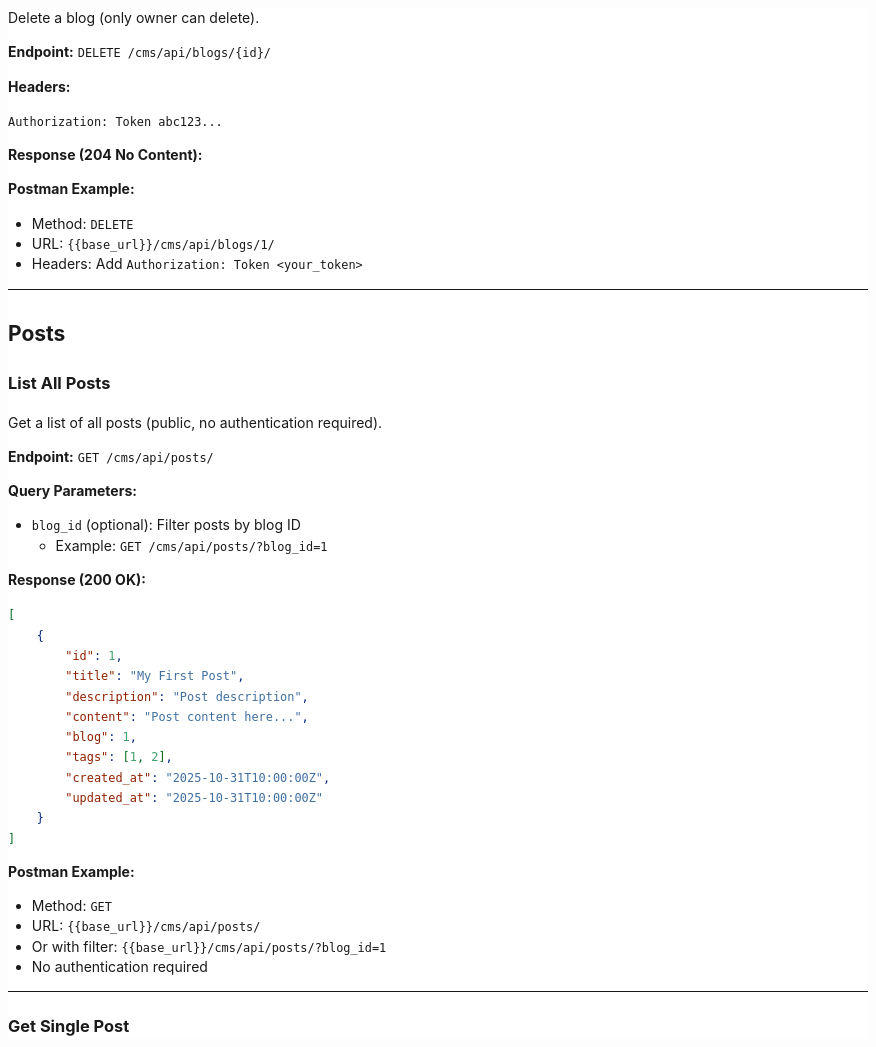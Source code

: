 Delete a blog (only owner can delete).

**Endpoint:** `DELETE /cms/api/blogs/{id}/`

**Headers:**
```
Authorization: Token abc123...
```

**Response (204 No Content):**

**Postman Example:**
- Method: `DELETE`
- URL: `{{base_url}}/cms/api/blogs/1/`
- Headers: Add `Authorization: Token <your_token>`

---

## Posts

### List All Posts

Get a list of all posts (public, no authentication required).

**Endpoint:** `GET /cms/api/posts/`

**Query Parameters:**
- `blog_id` (optional): Filter posts by blog ID
  - Example: `GET /cms/api/posts/?blog_id=1`

**Response (200 OK):**
```json
[
    {
        "id": 1,
        "title": "My First Post",
        "description": "Post description",
        "content": "Post content here...",
        "blog": 1,
        "tags": [1, 2],
        "created_at": "2025-10-31T10:00:00Z",
        "updated_at": "2025-10-31T10:00:00Z"
    }
]
```

**Postman Example:**
- Method: `GET`
- URL: `{{base_url}}/cms/api/posts/`
- Or with filter: `{{base_url}}/cms/api/posts/?blog_id=1`
- No authentication required

---

### Get Single Post
